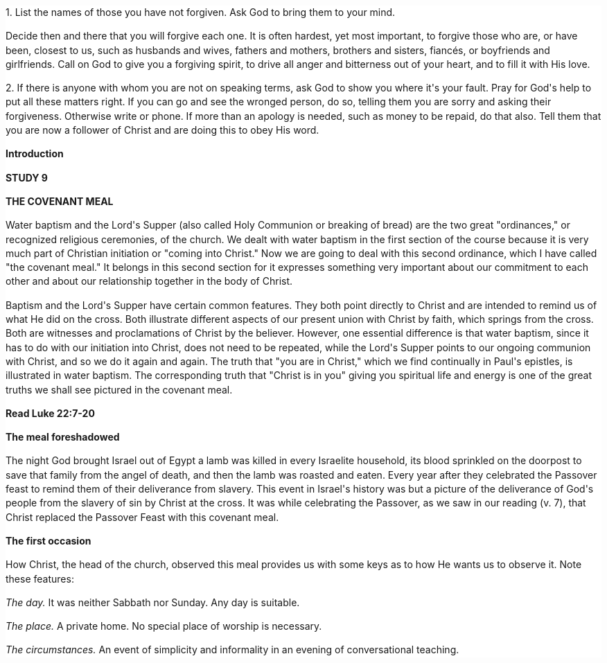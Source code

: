 1\. List the names of those you have not forgiven. Ask God to bring them to your mind.

Decide then and there that you will forgive each one. It is often hardest, yet most important, to forgive those who are, or have been, closest to us, such as husbands and wives, fathers and mothers, brothers and sisters, fiancés, or boyfriends and girlfriends. Call on God to give you a forgiving spirit, to drive all anger and bitterness out of your heart, and to fill it with His love.

2\. If there is anyone with whom you are not on speaking terms, ask God to show you where it's your fault. Pray for God's help to put all these matters right. If you can go and see the wronged person, do so, telling them you are sorry and asking their forgiveness. Otherwise write or phone. If more than an apology is needed, such as money to be repaid, do that also. Tell them that you are now a follower of Christ and are doing this to obey His word.

**Introduction**

**STUDY 9**

**THE COVENANT MEAL**

Water baptism and the Lord's Supper (also called Holy Communion or breaking of bread) are the two great "ordinances," or recognized religious ceremonies, of the church. We dealt with water baptism in the first section of the course because it is very much part of Christian initiation or "coming into Christ." Now we are going to deal with this second ordinance, which I have called "the covenant meal." It belongs in this second section for it expresses something very important about our commitment to each other and about our relationship together in the body of Christ.

Baptism and the Lord's Supper have certain common features. They both point directly to Christ and are intended to remind us of what He did on the cross. Both illustrate different aspects of our present union with Christ by faith, which springs from the cross. Both are witnesses and proclamations of Christ by the believer. However, one essential difference is that water baptism, since it has to do with our initiation into Christ, does not need to be repeated, while the Lord's Supper points to our ongoing communion with Christ, and so we do it again and again. The truth that "you are in Christ," which we find continually in Paul's epistles, is illustrated in water baptism. The corresponding truth that "Christ is in you" giving you spiritual life and energy is one of the great truths we shall see pictured in the covenant meal.

**Read Luke 22:7-20**

**The meal foreshadowed**

The night God brought Israel out of Egypt a lamb was killed in every Israelite household, its blood sprinkled on the doorpost to save that family from the angel of death, and then the lamb was roasted and eaten. Every year after they celebrated the Passover feast to remind them of their deliverance from slavery. This event in Israel's history was but a picture of the deliverance of God's people from the slavery of sin by Christ at the cross. It was while celebrating the Passover, as we saw in our reading (v. 7), that Christ replaced the Passover Feast with this covenant meal.

**The first occasion**

How Christ, the head of the church, observed this meal provides us with some keys as to how He wants us to observe it. Note these features:

*The day.* It was neither Sabbath nor Sunday. Any day is suitable.

*The place.* A private home. No special place of worship is necessary.

*The circumstances.* An event of simplicity and informality in an evening of conversational teaching.

